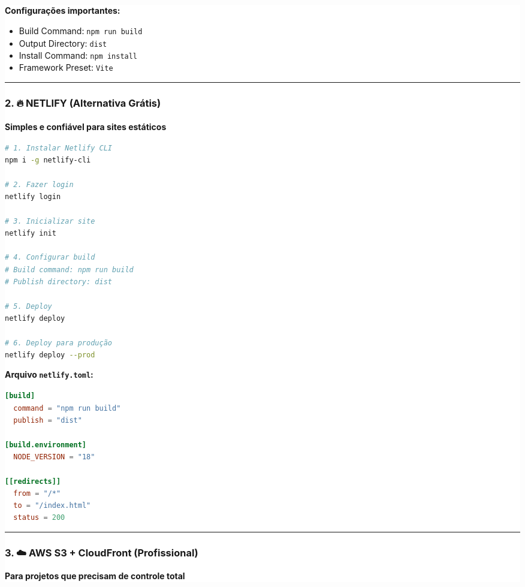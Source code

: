 **Configurações importantes:**

- Build Command: `npm run build`
- Output Directory: `dist`
- Install Command: `npm install`
- Framework Preset: `Vite`

---

### 2. 🔥 **NETLIFY** (Alternativa Grátis)

**Simples e confiável para sites estáticos**

```bash
# 1. Instalar Netlify CLI
npm i -g netlify-cli

# 2. Fazer login
netlify login

# 3. Inicializar site
netlify init

# 4. Configurar build
# Build command: npm run build
# Publish directory: dist

# 5. Deploy
netlify deploy

# 6. Deploy para produção
netlify deploy --prod
```

**Arquivo `netlify.toml`:**

```toml
[build]
  command = "npm run build"
  publish = "dist"

[build.environment]
  NODE_VERSION = "18"

[[redirects]]
  from = "/*"
  to = "/index.html"
  status = 200
```

---

### 3. ☁️ **AWS S3 + CloudFront** (Profissional)

**Para projetos que precisam de controle total**
